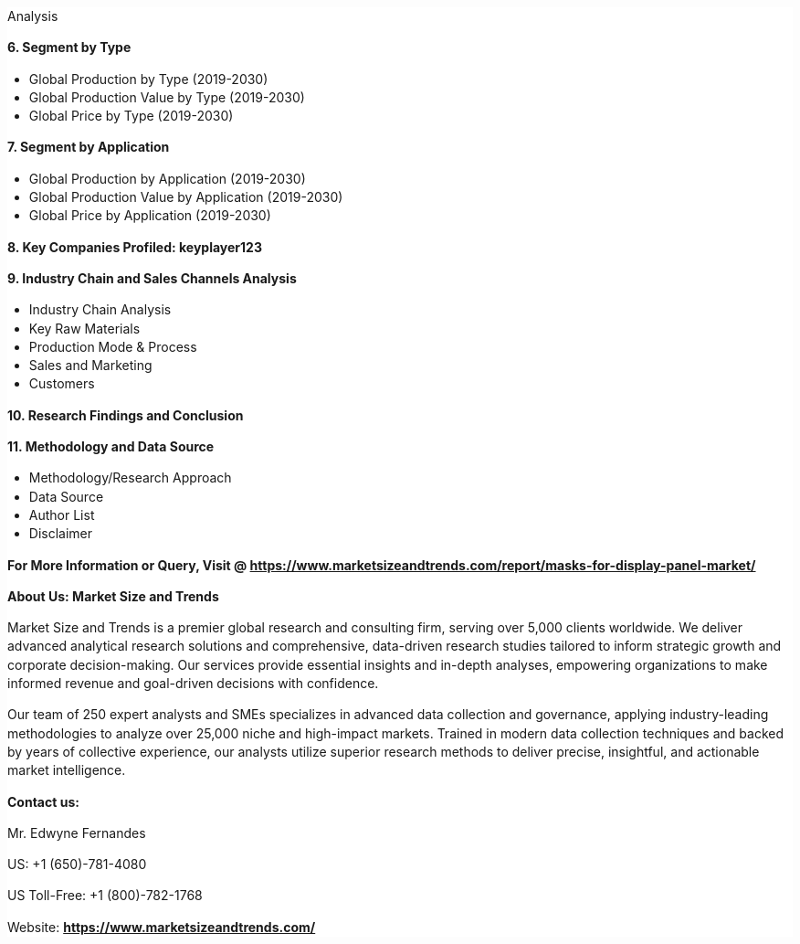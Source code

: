 Analysis&nbsp;</li></ul><p><strong>6. Segment by Type</strong></p><ul><li>Global Production by Type (2019-2030)</li><li>Global Production Value by Type (2019-2030)</li><li>Global Price by Type (2019-2030)</li></ul><p><strong>7. Segment by Application</strong></p><ul><li>Global Production by Application (2019-2030)</li><li>Global Production Value by Application (2019-2030)</li><li>Global Price by Application (2019-2030)</li></ul><p><strong>8. Key Companies Profiled: keyplayer123</strong></p><p><strong>9. Industry Chain and Sales Channels Analysis</strong></p><ul><li>Industry Chain Analysis</li><li>Key Raw Materials</li><li>Production Mode &amp; Process</li><li>Sales and Marketing</li><li>Customers</li></ul><p><strong>10. Research Findings and Conclusion</strong></p><p><strong>11. Methodology and Data Source</strong></p><ul><li>Methodology/Research Approach</li><li>Data Source</li><li>Author List</li><li>Disclaimer</li></ul></p><p><strong>For More Information or Query, Visit @ <a href="https://www.marketsizeandtrends.com/report/masks-for-display-panel-market/">https://www.marketsizeandtrends.com/report/masks-for-display-panel-market/</a></strong></p><p><strong>About Us: Market Size and Trends</strong></p><p>Market Size and Trends is a premier global research and consulting firm, serving over 5,000 clients worldwide. We deliver advanced analytical research solutions and comprehensive, data-driven research studies tailored to inform strategic growth and corporate decision-making. Our services provide essential insights and in-depth analyses, empowering organizations to make informed revenue and goal-driven decisions with confidence.</p><p>Our team of 250 expert analysts and SMEs specializes in advanced data collection and governance, applying industry-leading methodologies to analyze over 25,000 niche and high-impact markets. Trained in modern data collection techniques and backed by years of collective experience, our analysts utilize superior research methods to deliver precise, insightful, and actionable market intelligence.</p><p><strong>Contact us:</strong></p><p>Mr. Edwyne Fernandes</p><p>US: +1 (650)-781-4080</p><p>US Toll-Free: +1 (800)-782-1768</p><p>Website: <strong><a href="https://www.marketsizeandtrends.com/">https://www.marketsizeandtrends.com/</a></strong></p>

